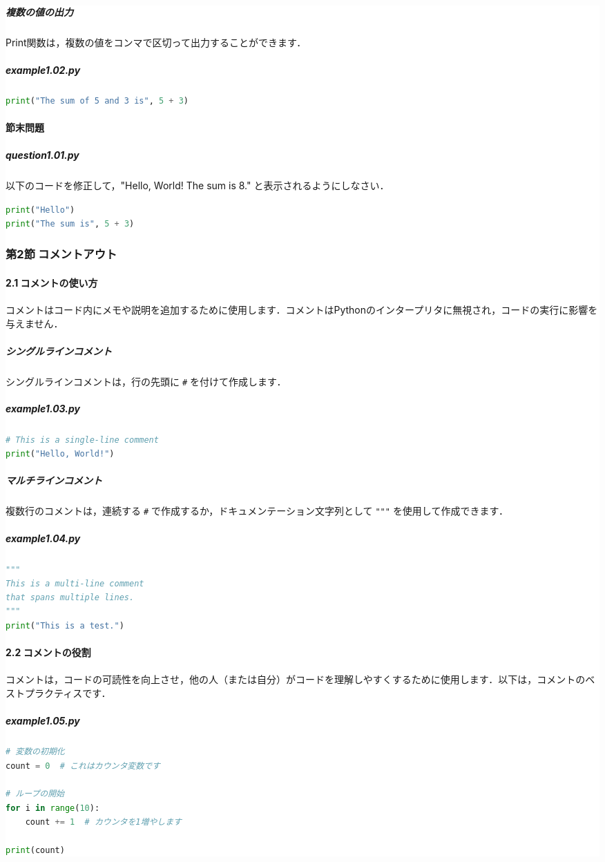 ##### 複数の値の出力

Print関数は，複数の値をコンマで区切って出力することができます．

##### example1.02.py
``` python
print("The sum of 5 and 3 is", 5 + 3)
```

#### 節末問題

##### question1.01.py
以下のコードを修正して，"Hello, World! The sum is 8." と表示されるようにしなさい．
``` python
print("Hello")
print("The sum is", 5 + 3)
```

### 第2節 コメントアウト

#### 2.1 コメントの使い方

コメントはコード内にメモや説明を追加するために使用します．コメントはPythonのインタープリタに無視され，コードの実行に影響を与えません．

##### シングルラインコメント

シングルラインコメントは，行の先頭に `#` を付けて作成します．

##### example1.03.py
``` python
# This is a single-line comment
print("Hello, World!")
```

##### マルチラインコメント

複数行のコメントは，連続する `#` で作成するか，ドキュメンテーション文字列として `"""` を使用して作成できます．

##### example1.04.py
``` python
"""
This is a multi-line comment
that spans multiple lines.
"""
print("This is a test.")
```

#### 2.2 コメントの役割

コメントは，コードの可読性を向上させ，他の人（または自分）がコードを理解しやすくするために使用します．以下は，コメントのベストプラクティスです．

##### example1.05.py
``` python
# 変数の初期化
count = 0  # これはカウンタ変数です

# ループの開始
for i in range(10):
    count += 1  # カウンタを1増やします

print(count)
```
